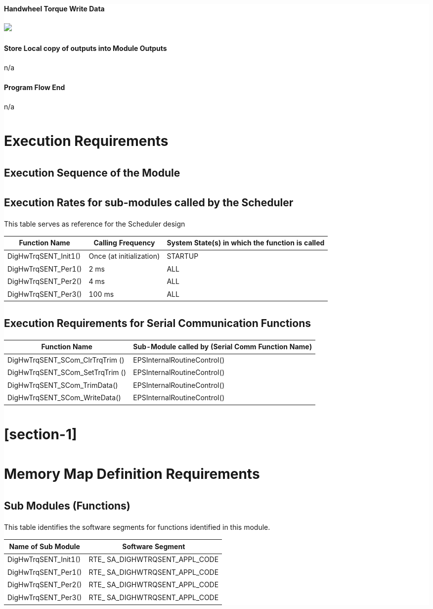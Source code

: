#### Handwheel Torque Write Data

![](ElectricPowerSteering_TexasInstruments_FIAT_321_website/docs/DigHwTrqSENT/doc/mediax/media/image13.emf)

#### Store Local copy of outputs into Module Outputs

n/a

#### Program Flow End

n/a

# Execution Requirements

## Execution Sequence of the Module

## Execution Rates for sub-modules called by the Scheduler

This table serves as reference for the Scheduler design

| Function Name        | Calling Frequency        | System State(s) in which the function is called |
|--------------------------|-----------------|------------------------------|
| DigHwTrqSENT_Init1() | Once (at initialization) | STARTUP                                         |
| DigHwTrqSENT_Per1()  | 2 ms                     | ALL                                             |
| DigHwTrqSENT_Per2()  | 4 ms                     | ALL                                             |
| DigHwTrqSENT_Per3()  | 100 ms                   | ALL                                             |

## Execution Requirements for Serial Communication Functions 

| Function Name                   | Sub-Module called by (Serial Comm Function Name) |
|-----------------------------|-------------------------------------------|
| DigHwTrqSENT_SCom_ClrTrqTrim () | EPSInternalRoutineControl()                      |
| DigHwTrqSENT_SCom_SetTrqTrim () | EPSInternalRoutineControl()                      |
| DigHwTrqSENT_SCom_TrimData()    | EPSInternalRoutineControl()                      |
| DigHwTrqSENT_SCom_WriteData()   | EPSInternalRoutineControl()                      |

#  [section-1]

# Memory Map Definition Requirements

## Sub Modules (Functions)

This table identifies the software segments for functions identified in
this module.

| Name of Sub Module              | Software Segment                |
|---------------------------------|---------------------------------|
| DigHwTrqSENT_Init1()            | RTE\_ SA_DIGHWTRQSENT_APPL_CODE |
| DigHwTrqSENT_Per1()             | RTE\_ SA_DIGHWTRQSENT_APPL_CODE |
| DigHwTrqSENT_Per2()             | RTE\_ SA_DIGHWTRQSENT_APPL_CODE |
| DigHwTrqSENT_Per3()             | RTE\_ SA_DIGHWTRQSENT_APPL_CODE |